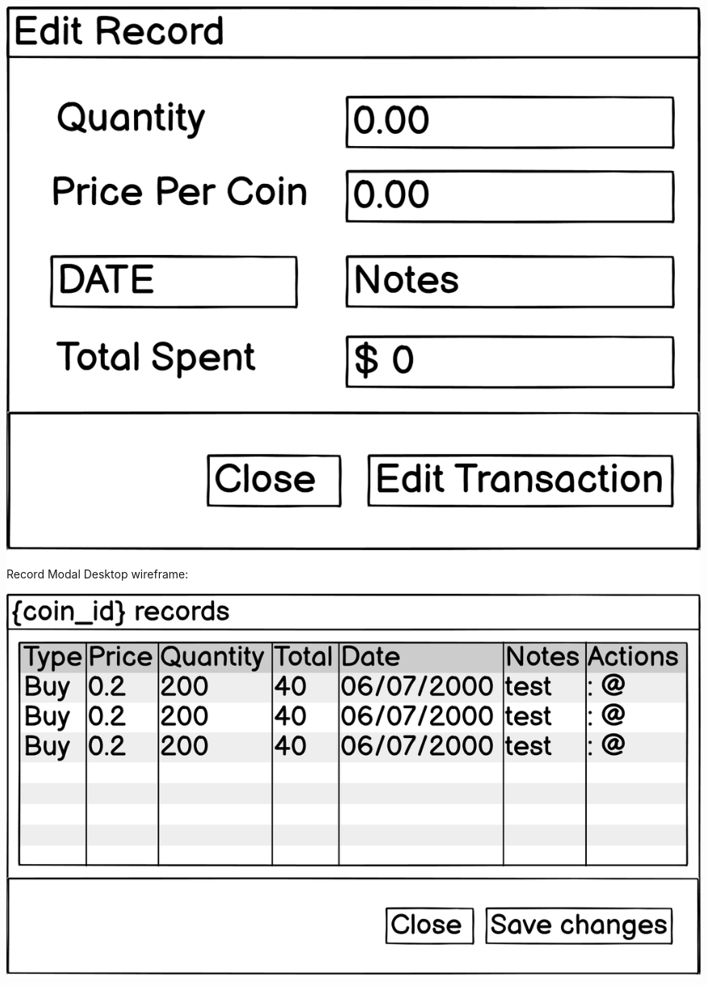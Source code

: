 ![Edit modal universal](static/wireframes/edit-universal.png)

Record Modal Desktop wireframe:

![Record modal desktop](static/wireframes/record-desktop.png)
